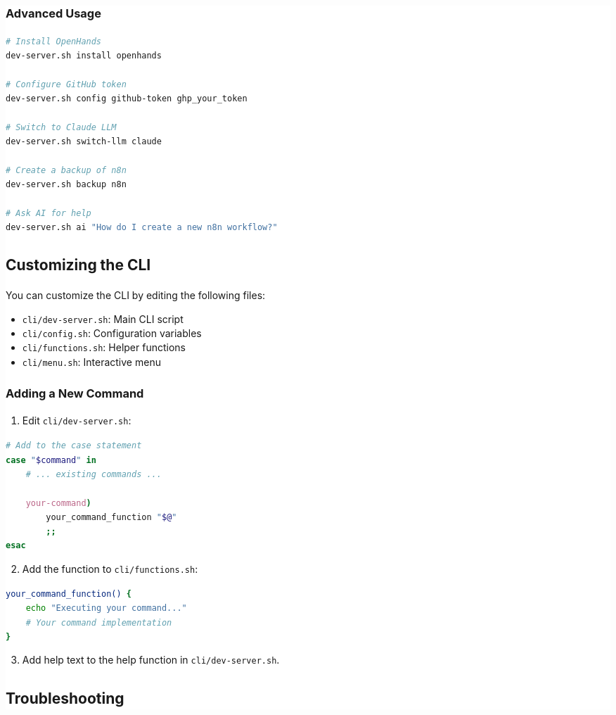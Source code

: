 ### Advanced Usage

```bash
# Install OpenHands
dev-server.sh install openhands

# Configure GitHub token
dev-server.sh config github-token ghp_your_token

# Switch to Claude LLM
dev-server.sh switch-llm claude

# Create a backup of n8n
dev-server.sh backup n8n

# Ask AI for help
dev-server.sh ai "How do I create a new n8n workflow?"
```

## Customizing the CLI

You can customize the CLI by editing the following files:

- `cli/dev-server.sh`: Main CLI script
- `cli/config.sh`: Configuration variables
- `cli/functions.sh`: Helper functions
- `cli/menu.sh`: Interactive menu

### Adding a New Command

1. Edit `cli/dev-server.sh`:

```bash
# Add to the case statement
case "$command" in
    # ... existing commands ...
    
    your-command)
        your_command_function "$@"
        ;;
esac
```

2. Add the function to `cli/functions.sh`:

```bash
your_command_function() {
    echo "Executing your command..."
    # Your command implementation
}
```

3. Add help text to the help function in `cli/dev-server.sh`.

## Troubleshooting

